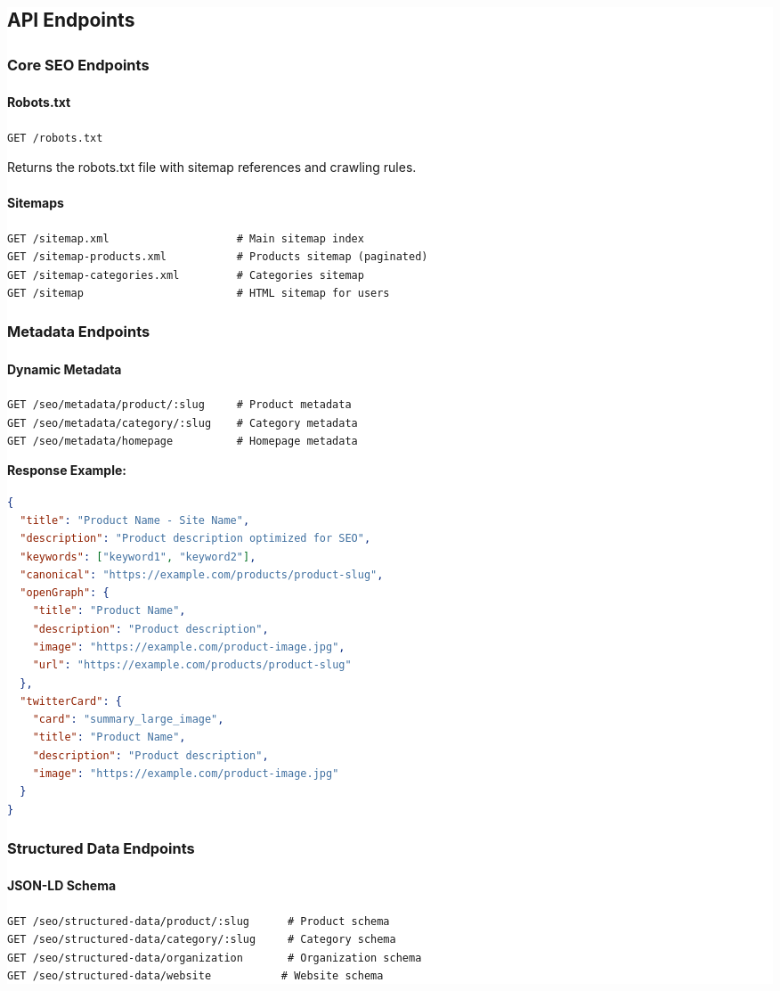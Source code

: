 ## API Endpoints

### Core SEO Endpoints

#### Robots.txt
```http
GET /robots.txt
```
Returns the robots.txt file with sitemap references and crawling rules.

#### Sitemaps
```http
GET /sitemap.xml                    # Main sitemap index
GET /sitemap-products.xml           # Products sitemap (paginated)
GET /sitemap-categories.xml         # Categories sitemap
GET /sitemap                        # HTML sitemap for users
```

### Metadata Endpoints

#### Dynamic Metadata
```http
GET /seo/metadata/product/:slug     # Product metadata
GET /seo/metadata/category/:slug    # Category metadata  
GET /seo/metadata/homepage          # Homepage metadata
```

**Response Example:**
```json
{
  "title": "Product Name - Site Name",
  "description": "Product description optimized for SEO",
  "keywords": ["keyword1", "keyword2"],
  "canonical": "https://example.com/products/product-slug",
  "openGraph": {
    "title": "Product Name",
    "description": "Product description",
    "image": "https://example.com/product-image.jpg",
    "url": "https://example.com/products/product-slug"
  },
  "twitterCard": {
    "card": "summary_large_image",
    "title": "Product Name",
    "description": "Product description",
    "image": "https://example.com/product-image.jpg"
  }
}
```

### Structured Data Endpoints

#### JSON-LD Schema
```http
GET /seo/structured-data/product/:slug      # Product schema
GET /seo/structured-data/category/:slug     # Category schema
GET /seo/structured-data/organization       # Organization schema
GET /seo/structured-data/website           # Website schema
```

